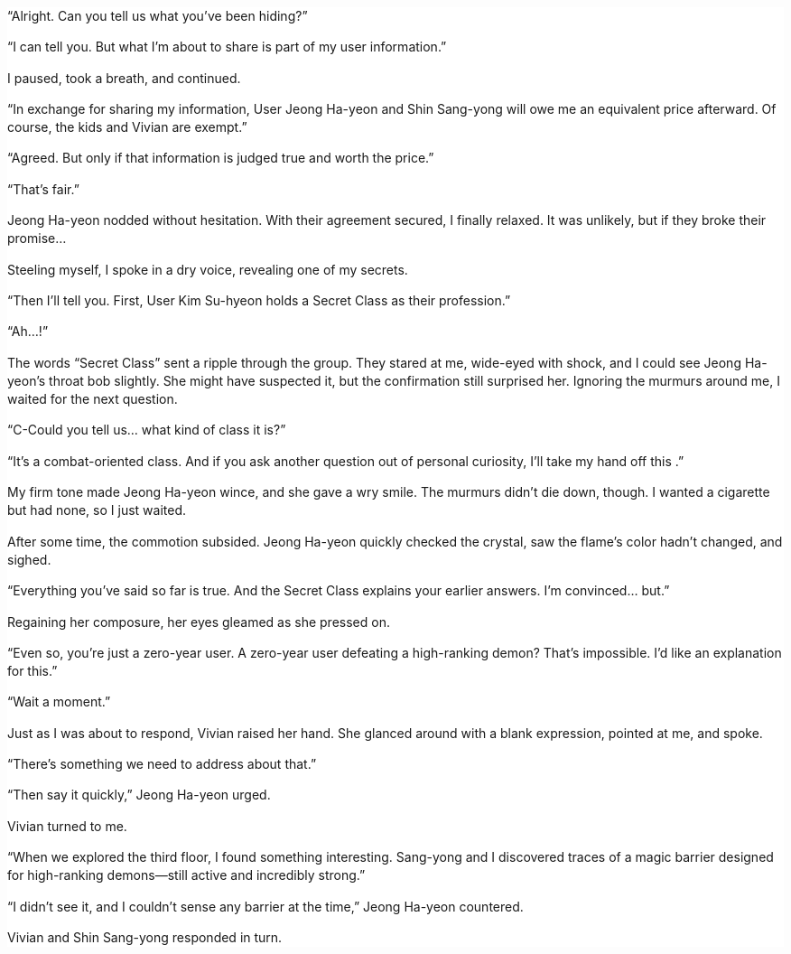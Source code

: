 “Alright. Can you tell us what you’ve been hiding?”

“I can tell you. But what I’m about to share is part of my user information.”

I paused, took a breath, and continued.

“In exchange for sharing my information, User Jeong Ha-yeon and Shin Sang-yong will owe me an equivalent price afterward. Of course, the kids and Vivian are exempt.”

“Agreed. But only if that information is judged true and worth the price.”

“That’s fair.”

Jeong Ha-yeon nodded without hesitation. With their agreement secured, I finally relaxed. It was unlikely, but if they broke their promise…

Steeling myself, I spoke in a dry voice, revealing one of my secrets.

“Then I’ll tell you. First, User Kim Su-hyeon holds a Secret Class as their profession.”

“Ah…!”

The words “Secret Class” sent a ripple through the group. They stared at me, wide-eyed with shock, and I could see Jeong Ha-yeon’s throat bob slightly. She might have suspected it, but the confirmation still surprised her. Ignoring the murmurs around me, I waited for the next question.

“C-Could you tell us… what kind of class it is?”

“It’s a combat-oriented class. And if you ask another question out of personal curiosity, I’ll take my hand off this <Crystal of Truth>.”

My firm tone made Jeong Ha-yeon wince, and she gave a wry smile. The murmurs didn’t die down, though. I wanted a cigarette but had none, so I just waited.

After some time, the commotion subsided. Jeong Ha-yeon quickly checked the crystal, saw the flame’s color hadn’t changed, and sighed.

“Everything you’ve said so far is true. And the Secret Class explains your earlier answers. I’m convinced… but.”

Regaining her composure, her eyes gleamed as she pressed on.

“Even so, you’re just a zero-year user. A zero-year user defeating a high-ranking demon? That’s impossible. I’d like an explanation for this.”

“Wait a moment.”

Just as I was about to respond, Vivian raised her hand. She glanced around with a blank expression, pointed at me, and spoke.

“There’s something we need to address about that.”

“Then say it quickly,” Jeong Ha-yeon urged.

Vivian turned to me.

“When we explored the third floor, I found something interesting. Sang-yong and I discovered traces of a magic barrier designed for high-ranking demons—still active and incredibly strong.”

“I didn’t see it, and I couldn’t sense any barrier at the time,” Jeong Ha-yeon countered.

Vivian and Shin Sang-yong responded in turn.
